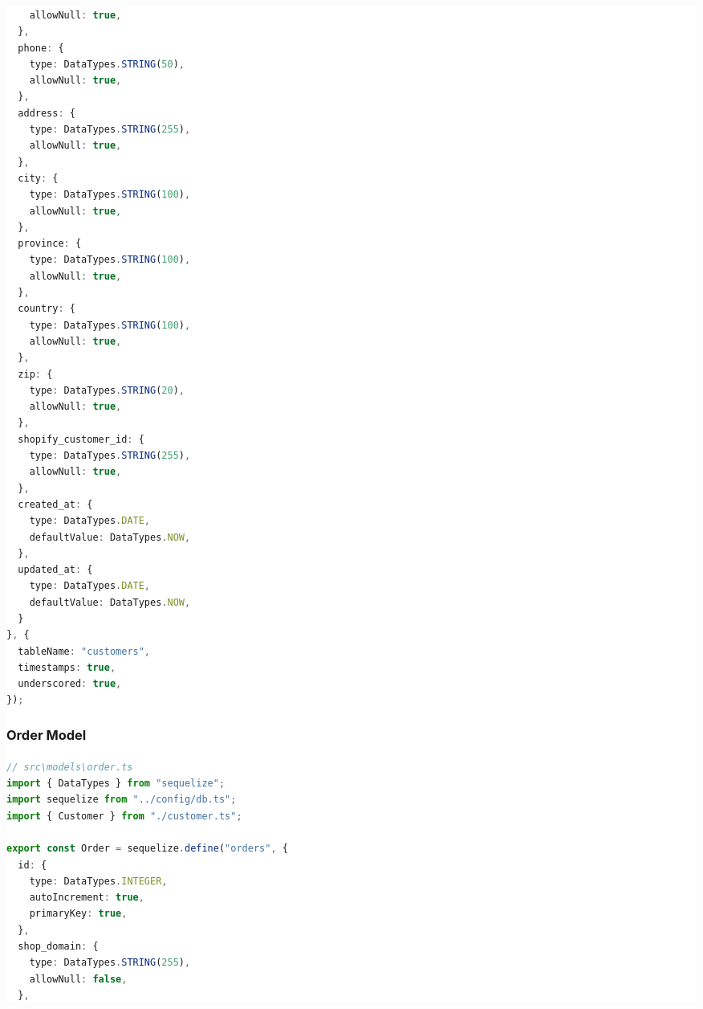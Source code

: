 ```typescript
    allowNull: true,
  },
  phone: {
    type: DataTypes.STRING(50),
    allowNull: true,
  },
  address: {
    type: DataTypes.STRING(255),
    allowNull: true,
  },
  city: {
    type: DataTypes.STRING(100),
    allowNull: true,
  },
  province: {
    type: DataTypes.STRING(100),
    allowNull: true,
  },
  country: {
    type: DataTypes.STRING(100),
    allowNull: true,
  },
  zip: {
    type: DataTypes.STRING(20),
    allowNull: true,
  },
  shopify_customer_id: {
    type: DataTypes.STRING(255),
    allowNull: true,
  },
  created_at: {
    type: DataTypes.DATE,
    defaultValue: DataTypes.NOW,
  },
  updated_at: {
    type: DataTypes.DATE,
    defaultValue: DataTypes.NOW,
  }
}, {
  tableName: "customers",
  timestamps: true,
  underscored: true,
});
```

### Order Model

```typescript
// src\models\order.ts
import { DataTypes } from "sequelize";
import sequelize from "../config/db.ts";
import { Customer } from "./customer.ts";

export const Order = sequelize.define("orders", {
  id: {
    type: DataTypes.INTEGER,
    autoIncrement: true,
    primaryKey: true,
  },
  shop_domain: {
    type: DataTypes.STRING(255),
    allowNull: false,
  },
```